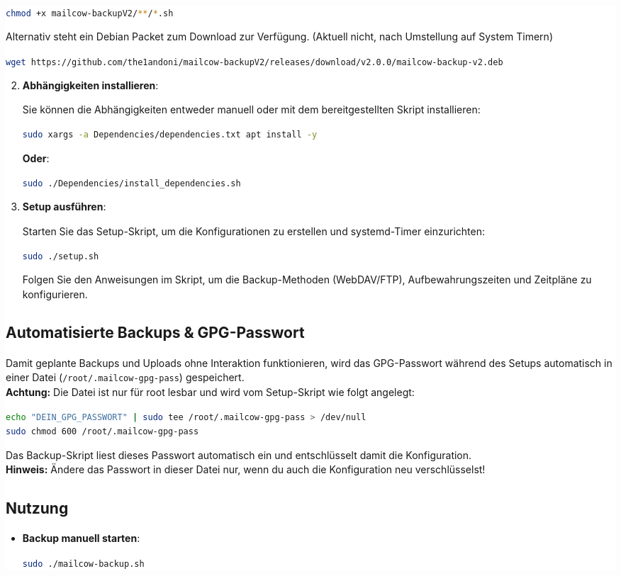    ```bash
   chmod +x mailcow-backupV2/**/*.sh
   ```

   Alternativ steht ein Debian Packet zum Download zur Verfügung. (Aktuell nicht, nach Umstellung auf System Timern)

   ```bash
   wget https://github.com/the1andoni/mailcow-backupV2/releases/download/v2.0.0/mailcow-backup-v2.deb
   ```

2. **Abhängigkeiten installieren**:

   Sie können die Abhängigkeiten entweder manuell oder mit dem bereitgestellten Skript installieren:

   ```bash
   sudo xargs -a Dependencies/dependencies.txt apt install -y
   ```

   **Oder**:

   ```bash
   sudo ./Dependencies/install_dependencies.sh
   ```

3. **Setup ausführen**:

   Starten Sie das Setup-Skript, um die Konfigurationen zu erstellen und systemd-Timer einzurichten:

   ```bash
   sudo ./setup.sh
   ```

   Folgen Sie den Anweisungen im Skript, um die Backup-Methoden (WebDAV/FTP), Aufbewahrungszeiten und Zeitpläne zu konfigurieren.

## Automatisierte Backups & GPG-Passwort

Damit geplante Backups und Uploads ohne Interaktion funktionieren, wird das GPG-Passwort während des Setups automatisch in einer Datei (`/root/.mailcow-gpg-pass`) gespeichert.  
**Achtung:** Die Datei ist nur für root lesbar und wird vom Setup-Skript wie folgt angelegt:

```bash
echo "DEIN_GPG_PASSWORT" | sudo tee /root/.mailcow-gpg-pass > /dev/null
sudo chmod 600 /root/.mailcow-gpg-pass
```

Das Backup-Skript liest dieses Passwort automatisch ein und entschlüsselt damit die Konfiguration.  
**Hinweis:** Ändere das Passwort in dieser Datei nur, wenn du auch die Konfiguration neu verschlüsselst!

## Nutzung

- **Backup manuell starten**:

  ```bash
  sudo ./mailcow-backup.sh
  ```

